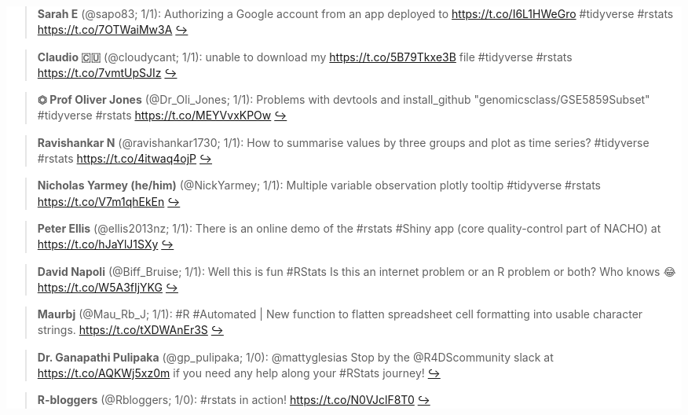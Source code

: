 


> **Sarah E** (@sapo83; 1/1): Authorizing a Google account from an app deployed to https://t.co/I6L1HWeGro #tidyverse #rstats https://t.co/7OTWaiMw3A  [&#8618;](https://twitter.com/dataandme/status/1265433874584285184)




> **Claudio 🇨🇺** (@cloudycant; 1/1): unable to download my https://t.co/5B79Tkxe3B file #tidyverse #rstats https://t.co/7vmtUpSJIz  [&#8618;](https://twitter.com/dataandme/status/1265445190426386435)




> **⏣ Prof Oliver Jones** (@Dr_Oli_Jones; 1/1): Problems with devtools and install_github "genomicsclass/GSE5859Subset" #tidyverse #rstats https://t.co/MEYVvxKPOw  [&#8618;](https://twitter.com/dataandme/status/1265433875259547648)




> **Ravishankar N** (@ravishankar1730; 1/1): How to summarise values by three groups and plot as time series? #tidyverse #rstats https://t.co/4itwaq4ojP  [&#8618;](https://twitter.com/dataandme/status/1265440151054024710)




> **Nicholas Yarmey (he/him)** (@NickYarmey; 1/1): Multiple variable observation plotly tooltip #tidyverse #rstats https://t.co/V7m1qhEkEn  [&#8618;](https://twitter.com/dataandme/status/1265423806086201352)




> **Peter Ellis** (@ellis2013nz; 1/1): There is an online demo of the #rstats #Shiny app (core quality-control part of NACHO) at https://t.co/hJaYlJ1SXy  [&#8618;](https://twitter.com/dataandme/status/1265462083329630208)




> **David Napoli** (@Biff_Bruise; 1/1): Well this is fun #RStats
Is this an internet problem or an R problem or both? Who knows 😂 https://t.co/W5A3fIjYKG  [&#8618;](https://twitter.com/dataandme/status/1265454670341947392)




> **Maurbj** (@Mau_Rb_J; 1/1): #R  #Automated | New function to flatten spreadsheet cell formatting into usable character strings. https://t.co/tXDWAnEr3S  [&#8618;](https://twitter.com/dataandme/status/1265429262250782722)




> **Dr. Ganapathi Pulipaka** (@gp_pulipaka; 1/0): @mattyglesias Stop by the @R4DScommunity slack at https://t.co/AQKWj5xz0m if you need any help along your #RStats journey!  [&#8618;](https://twitter.com/dataandme/status/1265480604608540674)




> **R-bloggers** (@Rbloggers; 1/0): #rstats in action! https://t.co/N0VJclF8T0  [&#8618;](https://twitter.com/dataandme/status/1265479731241082881)


